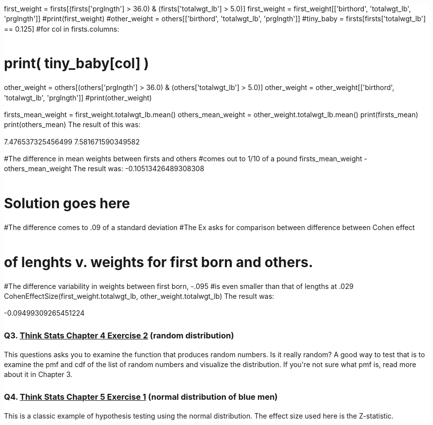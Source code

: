 first_weight = firsts[(firsts['prglngth'] > 36.0) & (firsts['totalwgt_lb'] > 5.0)]
first_weight = first_weight[['birthord', 'totalwgt_lb', 'prglngth']]
#print(first_weight)
#other_weight = others[['birthord', 'totalwgt_lb', 'prglngth']]
#tiny_baby = firsts[firsts['totalwgt_lb'] == 0.125]
#for col in firsts.columns:
#    print( tiny_baby[col] )
other_weight = others[(others['prglngth'] > 36.0) & (others['totalwgt_lb'] > 5.0)]
other_weight = other_weight[['birthord', 'totalwgt_lb', 'prglngth']]
#print(other_weight)

firsts_mean_weight = first_weight.totalwgt_lb.mean()
others_mean_weight = other_weight.totalwgt_lb.mean()
print(firsts_mean)
print(others_mean)
The result of this was:

7.476537325456499
7.581671590349582

#The difference in mean weights between firsts and others
#comes out to 1/10 of a pound
firsts_mean_weight - others_mean_weight
The result was:
-0.10513426489308308

# Solution goes here
#The difference comes to .09 of a standard deviation
#The Ex asks for comparison between difference between Cohen effect 
# of lenghts v. weights for first born and others.
#The difference variability in weights between first born, -.095
#is even smaller than that of lengths at .029
CohenEffectSize(first_weight.totalwgt_lb, other_weight.totalwgt_lb)
The result was:

-0.09499309265451224


### Q3. [Think Stats Chapter 4 Exercise 2](statistics/4-2-random_dist.md) (random distribution)  
This questions asks you to examine the function that produces random numbers.  Is it really random?  A good way to test that is to examine the pmf and cdf of the list of random numbers and visualize the distribution.  If you're not sure what pmf is, read more about it in Chapter 3.  

### Q4. [Think Stats Chapter 5 Exercise 1](statistics/5-1-blue_men.md) (normal distribution of blue men)
This is a classic example of hypothesis testing using the normal distribution.  The effect size used here is the Z-statistic.
